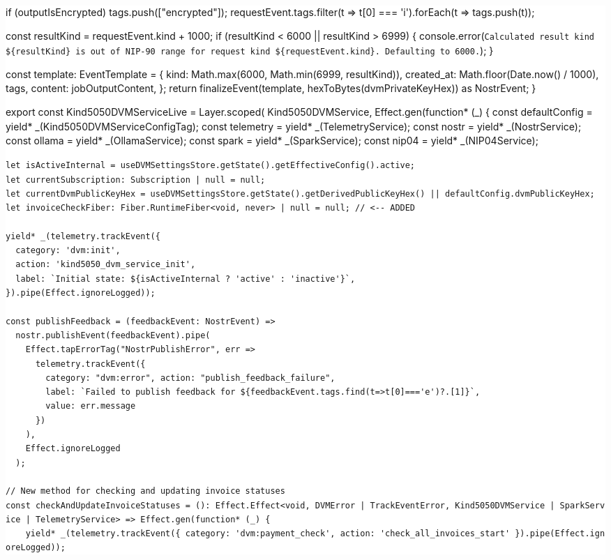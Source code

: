 
  if (outputIsEncrypted) tags.push(["encrypted"]);
  requestEvent.tags.filter(t => t[0] === 'i').forEach(t => tags.push(t));

  const resultKind = requestEvent.kind + 1000;
  if (resultKind < 6000 || resultKind > 6999) {
    console.error(`Calculated result kind ${resultKind} is out of NIP-90 range for request kind ${requestEvent.kind}. Defaulting to 6000.`);
  }

  const template: EventTemplate = {
    kind: Math.max(6000, Math.min(6999, resultKind)),
    created_at: Math.floor(Date.now() / 1000),
    tags,
    content: jobOutputContent,
  };
  return finalizeEvent(template, hexToBytes(dvmPrivateKeyHex)) as NostrEvent;
}

export const Kind5050DVMServiceLive = Layer.scoped(
  Kind5050DVMService,
  Effect.gen(function* (_) {
    const defaultConfig = yield* _(Kind5050DVMServiceConfigTag);
    const telemetry = yield* _(TelemetryService);
    const nostr = yield* _(NostrService);
    const ollama = yield* _(OllamaService);
    const spark = yield* _(SparkService);
    const nip04 = yield* _(NIP04Service);

    let isActiveInternal = useDVMSettingsStore.getState().getEffectiveConfig().active;
    let currentSubscription: Subscription | null = null;
    let currentDvmPublicKeyHex = useDVMSettingsStore.getState().getDerivedPublicKeyHex() || defaultConfig.dvmPublicKeyHex;
    let invoiceCheckFiber: Fiber.RuntimeFiber<void, never> | null = null; // <-- ADDED

    yield* _(telemetry.trackEvent({
      category: 'dvm:init',
      action: 'kind5050_dvm_service_init',
      label: `Initial state: ${isActiveInternal ? 'active' : 'inactive'}`,
    }).pipe(Effect.ignoreLogged));

    const publishFeedback = (feedbackEvent: NostrEvent) =>
      nostr.publishEvent(feedbackEvent).pipe(
        Effect.tapErrorTag("NostrPublishError", err =>
          telemetry.trackEvent({
            category: "dvm:error", action: "publish_feedback_failure",
            label: `Failed to publish feedback for ${feedbackEvent.tags.find(t=>t[0]==='e')?.[1]}`,
            value: err.message
          })
        ),
        Effect.ignoreLogged
      );

    // New method for checking and updating invoice statuses
    const checkAndUpdateInvoiceStatuses = (): Effect.Effect<void, DVMError | TrackEventError, Kind5050DVMService | SparkService | TelemetryService> => Effect.gen(function* (_) {
        yield* _(telemetry.trackEvent({ category: 'dvm:payment_check', action: 'check_all_invoices_start' }).pipe(Effect.ignoreLogged));
